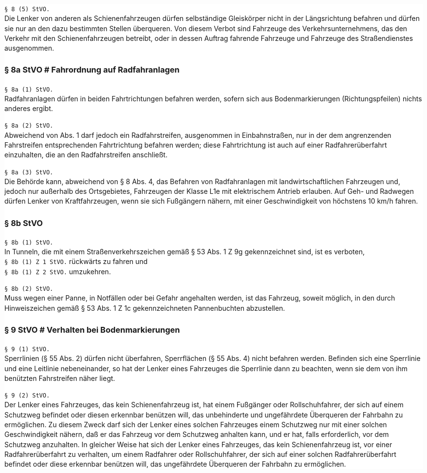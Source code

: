 `§ 8 (5) StVO.`  
Die Lenker von anderen als Schienenfahrzeugen dürfen selbständige Gleiskörper nicht in der Längsrichtung befahren und dürfen sie nur an den dazu bestimmten Stellen überqueren. Von diesem Verbot sind Fahrzeuge des Verkehrsunternehmens, das den Verkehr mit den Schienenfahrzeugen betreibt, oder in dessen Auftrag fahrende Fahrzeuge und Fahrzeuge des Straßendienstes ausgenommen.

### § 8a StVO # Fahrordnung auf Radfahranlagen

`§ 8a (1) StVO.`  
Radfahranlagen dürfen in beiden Fahrtrichtungen befahren werden, sofern sich aus Bodenmarkierungen (Richtungspfeilen) nichts anderes ergibt.

`§ 8a (2) StVO.`  
Abweichend von Abs. 1 darf jedoch ein Radfahrstreifen, ausgenommen in Einbahnstraßen, nur in der dem angrenzenden Fahrstreifen entsprechenden Fahrtrichtung befahren werden; diese Fahrtrichtung ist auch auf einer Radfahrerüberfahrt einzuhalten, die an den Radfahrstreifen anschließt.

`§ 8a (3) StVO.`  
Die Behörde kann, abweichend von § 8 Abs. 4, das Befahren von Radfahranlagen mit landwirtschaftlichen Fahrzeugen und, jedoch nur außerhalb des Ortsgebietes, Fahrzeugen der Klasse L1e mit elektrischem Antrieb erlauben. Auf Geh- und Radwegen dürfen Lenker von Kraftfahrzeugen, wenn sie sich Fußgängern nähern, mit einer Geschwindigkeit von höchstens 10 km/h fahren.

### § 8b StVO

`§ 8b (1) StVO.`  
In Tunneln, die mit einem Straßenverkehrszeichen gemäß § 53 Abs. 1 Z 9g gekennzeichnet sind, ist es verboten,  
`§ 8b (1) Z 1 StVO.`
rückwärts zu fahren und  
`§ 8b (1) Z 2 StVO.`
umzukehren.

`§ 8b (2) StVO.`  
Muss wegen einer Panne, in Notfällen oder bei Gefahr angehalten werden, ist das Fahrzeug, soweit möglich, in den durch Hinweiszeichen gemäß § 53 Abs. 1 Z 1c gekennzeichneten Pannenbuchten abzustellen.

### § 9 StVO # Verhalten bei Bodenmarkierungen

`§ 9 (1) StVO.`  
Sperrlinien (§ 55 Abs. 2) dürfen nicht überfahren, Sperrflächen (§ 55 Abs. 4) nicht befahren werden. Befinden sich eine Sperrlinie und eine Leitlinie nebeneinander, so hat der Lenker eines Fahrzeuges die Sperrlinie dann zu beachten, wenn sie dem von ihm benützten Fahrstreifen näher liegt.

`§ 9 (2) StVO.`  
Der Lenker eines Fahrzeuges, das kein Schienenfahrzeug ist, hat einem Fußgänger oder Rollschuhfahrer, der sich auf einem Schutzweg befindet oder diesen erkennbar benützen will, das unbehinderte und ungefährdete Überqueren der Fahrbahn zu ermöglichen. Zu diesem Zweck darf sich der Lenker eines solchen Fahrzeuges einem Schutzweg nur mit einer solchen Geschwindigkeit nähern, daß er das Fahrzeug vor dem Schutzweg anhalten kann, und er hat, falls erforderlich, vor dem Schutzweg anzuhalten. In gleicher Weise hat sich der Lenker eines Fahrzeuges, das kein Schienenfahrzeug ist, vor einer Radfahrerüberfahrt zu verhalten, um einem Radfahrer oder Rollschuhfahrer, der sich auf einer solchen Radfahrerüberfahrt befindet oder diese erkennbar benützen will, das ungefährdete Überqueren der Fahrbahn zu ermöglichen.
